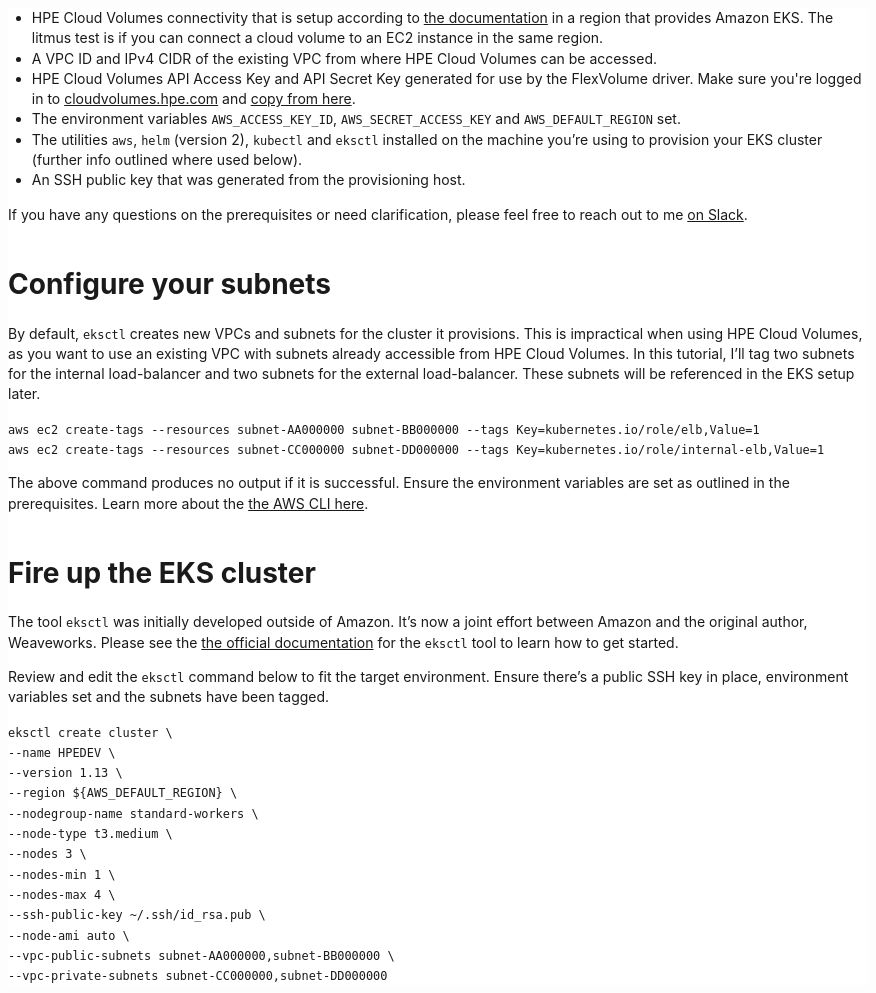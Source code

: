 - HPE Cloud Volumes connectivity that is setup according to [the documentation](https://docs.cloudvolumes.hpe.com/help/) in a region that provides Amazon EKS. The litmus test is if you can connect a cloud volume to an EC2 instance in the same region.
- A VPC ID and IPv4 CIDR of the existing VPC from where HPE Cloud Volumes can be accessed.
- HPE Cloud Volumes API Access Key and API Secret Key generated for use by the FlexVolume driver. Make sure you're logged in to [cloudvolumes.hpe.com](https://cloudvolumes.hpe.com/login) and [copy from here](https://cloudvolumes.hpe.com/usersettings). 
- The environment variables `AWS_ACCESS_KEY_ID`, `AWS_SECRET_ACCESS_KEY` and `AWS_DEFAULT_REGION` set. 
- The utilities `aws`, `helm` (version 2), `kubectl` and `eksctl` installed on the machine you’re using to provision your EKS cluster (further info outlined where used below). 
-  An SSH public key that was generated from the provisioning host.

 If you have any questions on the prerequisites or need clarification, please feel free to reach out to me [on Slack](https://hpedev.slack.com/).

# Configure your subnets 
By default, `eksctl` creates new VPCs and subnets for the cluster it provisions. This is impractical when using HPE Cloud Volumes, as you want to use an existing VPC with subnets already accessible from HPE Cloud Volumes. In this tutorial, I’ll tag two subnets for the internal load-balancer and two subnets for the external load-balancer. These subnets will be referenced in the EKS setup later.


```
aws ec2 create-tags --resources subnet-AA000000 subnet-BB000000 --tags Key=kubernetes.io/role/elb,Value=1 
aws ec2 create-tags --resources subnet-CC000000 subnet-DD000000 --tags Key=kubernetes.io/role/internal-elb,Value=1 
``` 

 The above command produces no output if it is successful. Ensure the environment variables are set as outlined in the prerequisites. Learn more about the  [the AWS CLI here](https://aws.amazon.com/cli/). 

# Fire up the EKS cluster 
 The tool `eksctl` was initially developed outside of Amazon. It’s now a joint effort between Amazon and the original author, Weaveworks. Please see the  [the official documentation](https://docs.aws.amazon.com/eks/latest/userguide/getting-started-eksctl.html)  for the `eksctl` tool to learn how to get started. 

Review and edit the `eksctl` command below to fit the target environment. Ensure there’s a public SSH key in place, environment variables set and the subnets have been tagged.  


``` 
eksctl create cluster \ 
--name HPEDEV \ 
--version 1.13 \ 
--region ${AWS_DEFAULT_REGION} \ 
--nodegroup-name standard-workers \ 
--node-type t3.medium \ 
--nodes 3 \ 
--nodes-min 1 \ 
--nodes-max 4 \ 
--ssh-public-key ~/.ssh/id_rsa.pub \ 
--node-ami auto \ 
--vpc-public-subnets subnet-AA000000,subnet-BB000000 \ 
--vpc-private-subnets subnet-CC000000,subnet-DD000000 
``` 

